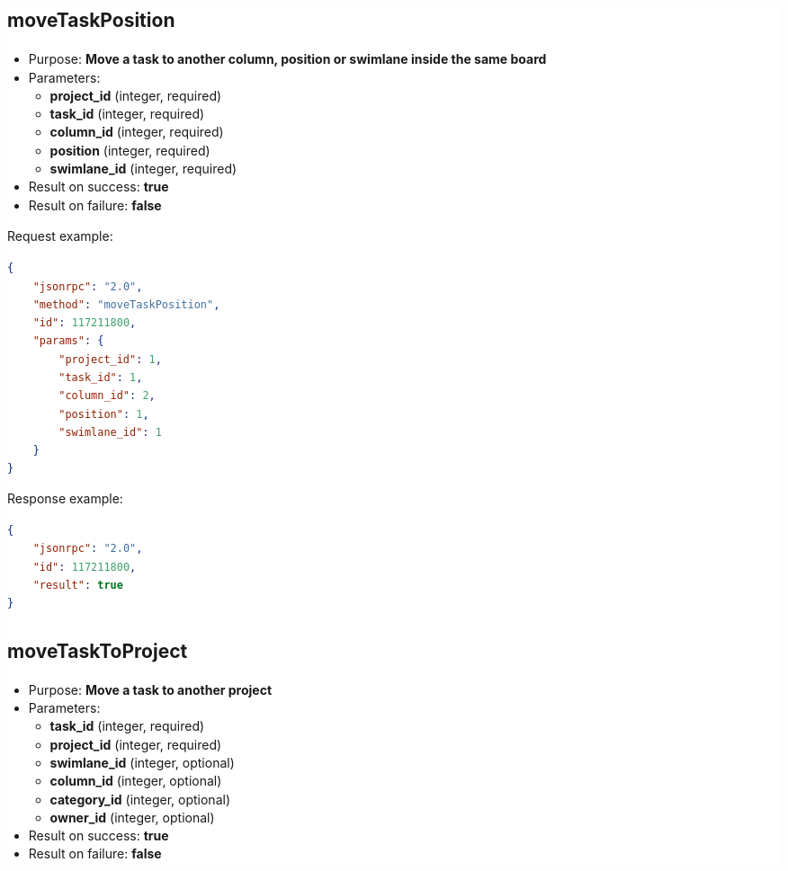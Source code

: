 moveTaskPosition
----------------

- Purpose: **Move a task to another column, position or swimlane
    inside the same board**
- Parameters:
    - **project_id** (integer, required)
    - **task_id** (integer, required)
    - **column_id** (integer, required)
    - **position** (integer, required)
    - **swimlane_id** (integer, required)
- Result on success: **true**
- Result on failure: **false**

Request example:

```json
{
    "jsonrpc": "2.0",
    "method": "moveTaskPosition",
    "id": 117211800,
    "params": {
        "project_id": 1,
        "task_id": 1,
        "column_id": 2,
        "position": 1,
        "swimlane_id": 1
    }
}
```

Response example:

```json
{
    "jsonrpc": "2.0",
    "id": 117211800,
    "result": true
}
```

moveTaskToProject
-----------------

- Purpose: **Move a task to another project**
- Parameters:
    - **task_id** (integer, required)
    - **project_id** (integer, required)
    - **swimlane_id** (integer, optional)
    - **column_id** (integer, optional)
    - **category_id** (integer, optional)
    - **owner_id** (integer, optional)
- Result on success: **true**
- Result on failure: **false**
